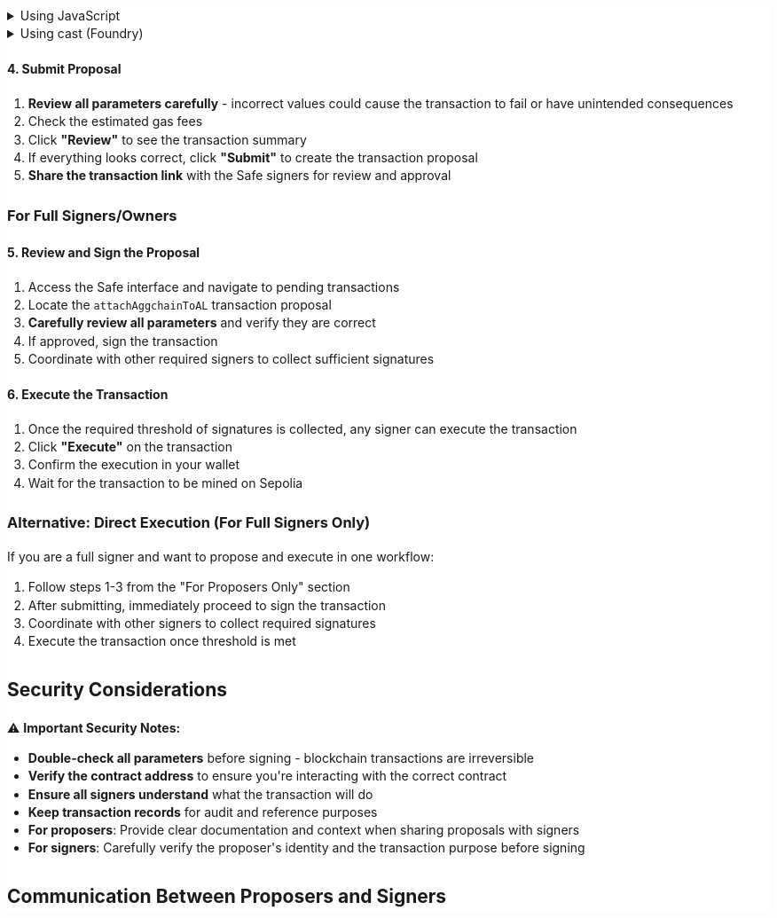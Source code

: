 <details><summary>Using JavaScript</summary></details>

<details><summary>Using cast (Foundry)</summary></details>


#### 4. Submit Proposal

1. **Review all parameters carefully** - incorrect values could cause the transaction to fail or have unintended consequences
2. Check the estimated gas fees
3. Click **"Review"** to see the transaction summary
4. If everything looks correct, click **"Submit"** to create the transaction proposal
5. **Share the transaction link** with the Safe signers for review and approval

### For Full Signers/Owners

#### 5. Review and Sign the Proposal

1. Access the Safe interface and navigate to pending transactions
2. Locate the `attachAggchainToAL` transaction proposal
3. **Carefully review all parameters** and verify they are correct
4. If approved, sign the transaction
5. Coordinate with other required signers to collect sufficient signatures

#### 6. Execute the Transaction

1. Once the required threshold of signatures is collected, any signer can execute the transaction
2. Click **"Execute"** on the transaction
3. Confirm the execution in your wallet
4. Wait for the transaction to be mined on Sepolia

### Alternative: Direct Execution (For Full Signers Only)

If you are a full signer and want to propose and execute in one workflow:

1. Follow steps 1-3 from the "For Proposers Only" section
2. After submitting, immediately proceed to sign the transaction
3. Coordinate with other signers to collect required signatures
4. Execute the transaction once threshold is met

## Security Considerations

⚠️ **Important Security Notes:**

- **Double-check all parameters** before signing - blockchain transactions are irreversible
- **Verify the contract address** to ensure you're interacting with the correct contract
- **Ensure all signers understand** what the transaction will do
- **Keep transaction records** for audit and reference purposes
- **For proposers**: Provide clear documentation and context when sharing proposals with signers
- **For signers**: Carefully verify the proposer's identity and the transaction purpose before signing

## Communication Between Proposers and Signers
